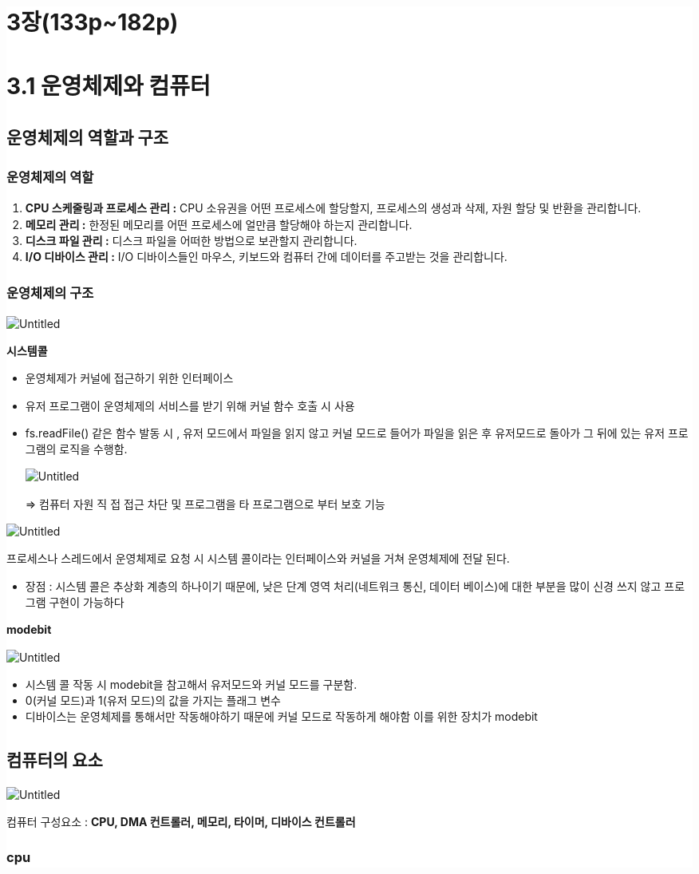 # 3장(133p~182p)

# 3.1 운영체제와 컴퓨터

## 운영체제의 역할과 구조

### 운영체제의 역할

1. **CPU 스케줄링과 프로세스 관리 :** CPU 소유권을 어떤 프로세스에 할당할지, 프로세스의 생성과 삭제, 자원 할당 및 반환을 관리합니다.
2. **메모리 관리 :** 한정된 메모리를 어떤 프로세스에 얼만큼 할당해야 하는지 관리합니다.
3. **디스크 파일 관리 :** 디스크 파일을 어떠한 방법으로 보관할지 관리합니다.
4. **I/O 디바이스 관리 :**  I/O 디바이스들인 마우스, 키보드와 컴퓨터 간에 데이터를 주고받는 것을 관리합니다.

### 운영체제의 구조

![Untitled](3%E1%84%8C%E1%85%A1%E1%86%BC(133p~182p)%20bb88e8aafaff457884dc282f07695bd9/Untitled.png)

**시스템콜**

- 운영체제가 커널에 접근하기 위한 인터페이스
- 유저 프로그램이 운영체제의 서비스를 받기 위해 커널 함수 호출 시 사용
- fs.readFile() 같은 함수 발동 시 , 유저 모드에서 파일을 읽지 않고 커널 모드로 들어가 파일을 읽은 후 유저모드로 돌아가 그 뒤에 있는 유저 프로그램의 로직을 수행함.
    
    ![Untitled](3%E1%84%8C%E1%85%A1%E1%86%BC(133p~182p)%20bb88e8aafaff457884dc282f07695bd9/Untitled%201.png)
    
     ⇒ 컴퓨터 자원 직 접 접근 차단 및 프로그램을 타 프로그램으로 부터 보호 기능
    

![Untitled](3%E1%84%8C%E1%85%A1%E1%86%BC(133p~182p)%20bb88e8aafaff457884dc282f07695bd9/Untitled%202.png)

프로세스나 스레드에서 운영체제로 요청 시 시스템 콜이라는 인터페이스와 커널을 거쳐 운영체제에 전달 된다. 

- 장점 : 시스템 콜은 추상화 계층의 하나이기 때문에, 낮은 단계 영역 처리(네트워크 통신, 데이터 베이스)에 대한 부분을 많이 신경 쓰지 않고 프로그램 구현이 가능하다

**modebit**

![Untitled](3%E1%84%8C%E1%85%A1%E1%86%BC(133p~182p)%20bb88e8aafaff457884dc282f07695bd9/Untitled%203.png)

- 시스템 콜 작동 시 modebit을 참고해서 유저모드와 커널 모드를 구분함.
- 0(커널 모드)과 1(유저 모드)의 값을 가지는 플래그 변수
- 디바이스는 운영체제를 통해서만 작동해야하기 때문에 커널 모드로 작동하게 해야함 이를 위한 장치가 modebit

## 컴퓨터의 요소

![Untitled](3%E1%84%8C%E1%85%A1%E1%86%BC(133p~182p)%20bb88e8aafaff457884dc282f07695bd9/Untitled%204.png)

컴퓨터 구성요소 : **CPU, DMA 컨트롤러, 메모리, 타이머, 디바이스 컨트롤러**

### cpu
